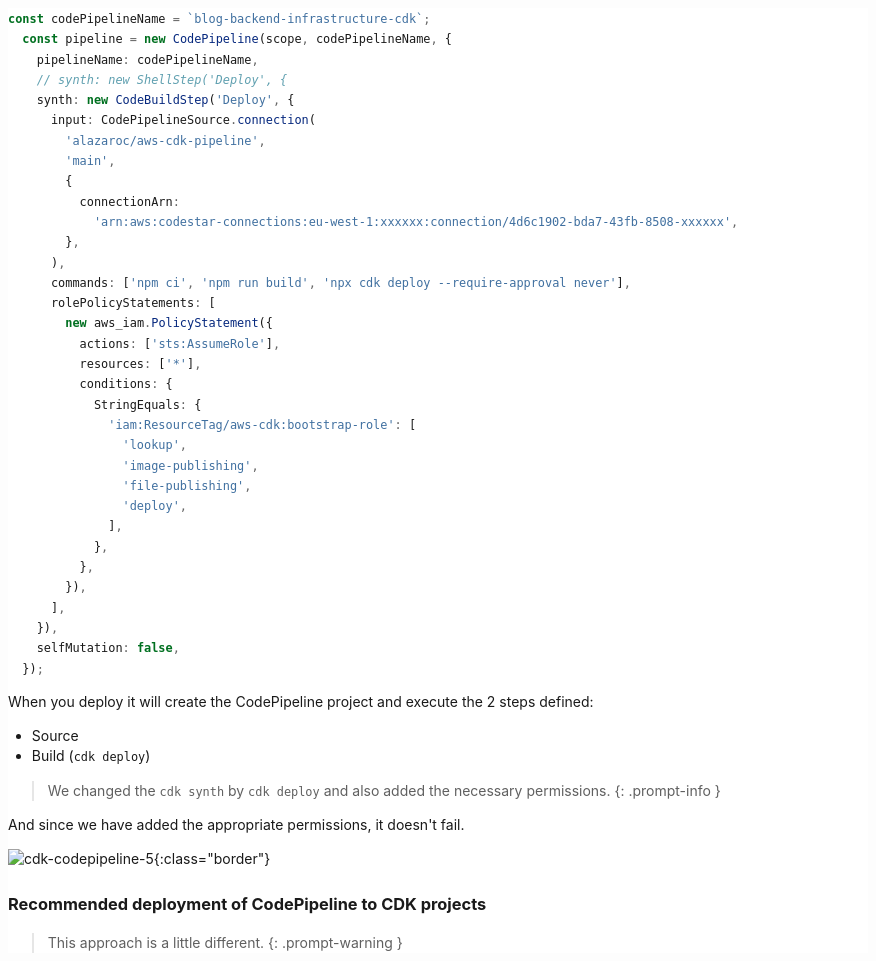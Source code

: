 ```typescript
const codePipelineName = `blog-backend-infrastructure-cdk`;
  const pipeline = new CodePipeline(scope, codePipelineName, {
    pipelineName: codePipelineName,
    // synth: new ShellStep('Deploy', {
    synth: new CodeBuildStep('Deploy', {
      input: CodePipelineSource.connection(
        'alazaroc/aws-cdk-pipeline',
        'main',
        {
          connectionArn:
            'arn:aws:codestar-connections:eu-west-1:xxxxxx:connection/4d6c1902-bda7-43fb-8508-xxxxxx',
        },
      ),
      commands: ['npm ci', 'npm run build', 'npx cdk deploy --require-approval never'],
      rolePolicyStatements: [
        new aws_iam.PolicyStatement({
          actions: ['sts:AssumeRole'],
          resources: ['*'],
          conditions: {
            StringEquals: {
              'iam:ResourceTag/aws-cdk:bootstrap-role': [
                'lookup',
                'image-publishing',
                'file-publishing',
                'deploy',
              ],
            },
          },
        }),
      ],
    }),
    selfMutation: false,
  });
```

When you deploy it will create the CodePipeline project and execute the 2 steps defined:

- Source
- Build (`cdk deploy`)

> We changed the `cdk synth` by `cdk deploy` and also added the necessary permissions.
{: .prompt-info }

And since we have added the appropriate permissions, it doesn't fail.

![cdk-codepipeline-5](iac/cdk-codepipeline-5.png){:class="border"}

### Recommended deployment of CodePipeline to CDK projects

> This approach is a little different.
{: .prompt-warning }
